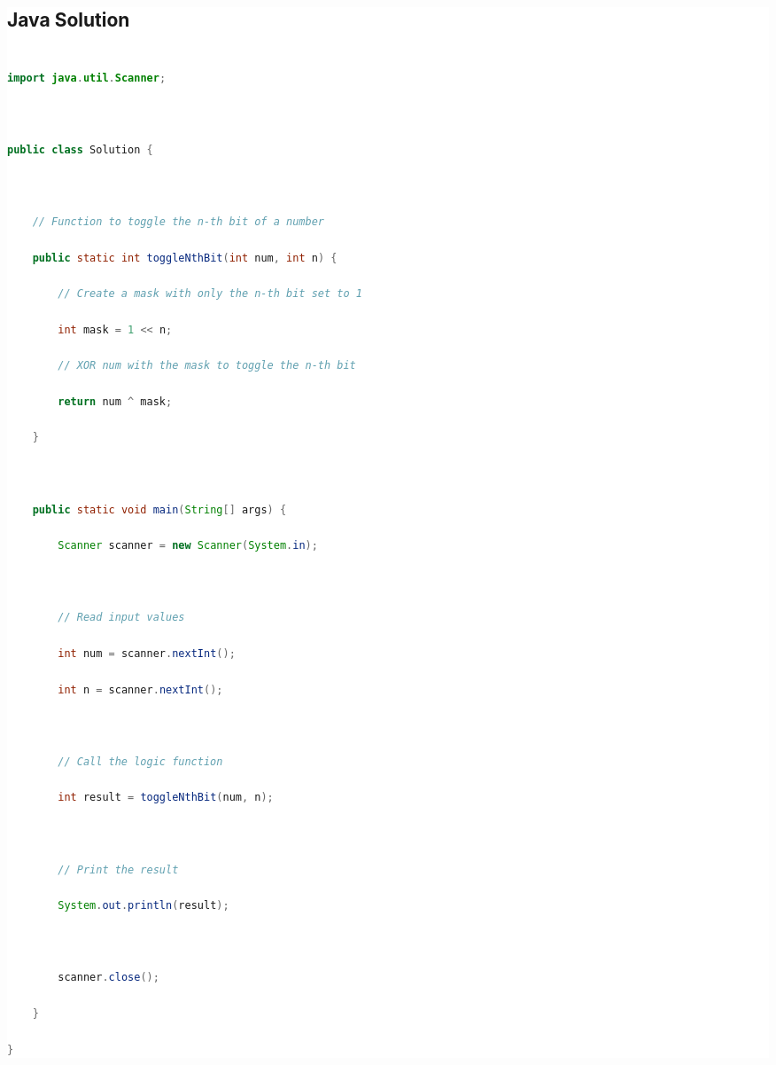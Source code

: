 

## Java Solution

```java

import java.util.Scanner;



public class Solution {



    // Function to toggle the n-th bit of a number

    public static int toggleNthBit(int num, int n) {

        // Create a mask with only the n-th bit set to 1

        int mask = 1 << n;

        // XOR num with the mask to toggle the n-th bit

        return num ^ mask;

    }



    public static void main(String[] args) {

        Scanner scanner = new Scanner(System.in);



        // Read input values

        int num = scanner.nextInt();

        int n = scanner.nextInt();



        // Call the logic function

        int result = toggleNthBit(num, n);



        // Print the result

        System.out.println(result);



        scanner.close();

    }

}

```
